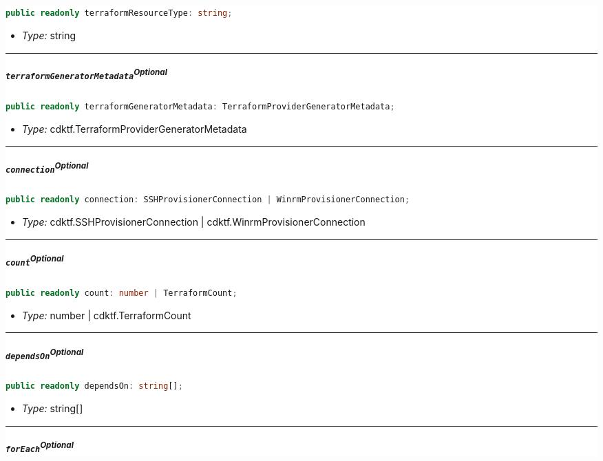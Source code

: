 ```typescript
public readonly terraformResourceType: string;
```

- *Type:* string

---

##### `terraformGeneratorMetadata`<sup>Optional</sup> <a name="terraformGeneratorMetadata" id="@cdktf/provider-okta.mfaPolicyRule.MfaPolicyRule.property.terraformGeneratorMetadata"></a>

```typescript
public readonly terraformGeneratorMetadata: TerraformProviderGeneratorMetadata;
```

- *Type:* cdktf.TerraformProviderGeneratorMetadata

---

##### `connection`<sup>Optional</sup> <a name="connection" id="@cdktf/provider-okta.mfaPolicyRule.MfaPolicyRule.property.connection"></a>

```typescript
public readonly connection: SSHProvisionerConnection | WinrmProvisionerConnection;
```

- *Type:* cdktf.SSHProvisionerConnection | cdktf.WinrmProvisionerConnection

---

##### `count`<sup>Optional</sup> <a name="count" id="@cdktf/provider-okta.mfaPolicyRule.MfaPolicyRule.property.count"></a>

```typescript
public readonly count: number | TerraformCount;
```

- *Type:* number | cdktf.TerraformCount

---

##### `dependsOn`<sup>Optional</sup> <a name="dependsOn" id="@cdktf/provider-okta.mfaPolicyRule.MfaPolicyRule.property.dependsOn"></a>

```typescript
public readonly dependsOn: string[];
```

- *Type:* string[]

---

##### `forEach`<sup>Optional</sup> <a name="forEach" id="@cdktf/provider-okta.mfaPolicyRule.MfaPolicyRule.property.forEach"></a>

